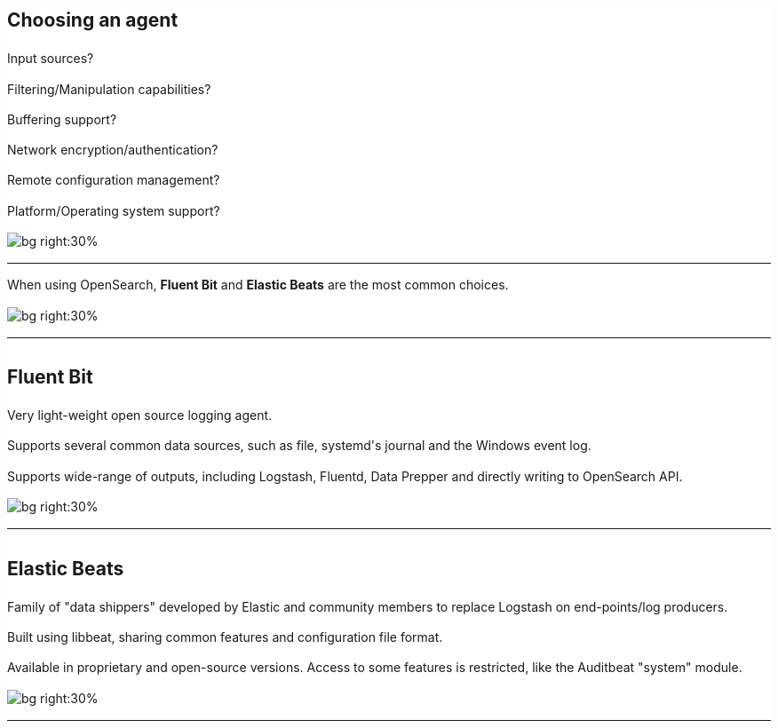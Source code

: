 ## Choosing an agent
Input sources?  

Filtering/Manipulation capabilities?

Buffering support?

Network encryption/authentication?

Remote configuration management?

Platform/Operating system support?

![bg right:30%](images/34-server_macro.jpg)

---

When using OpenSearch,
**Fluent Bit** and **Elastic Beats**
are the most common choices.

![bg right:30%](images/34-cubes.jpg)

---

## Fluent Bit
Very light-weight open source logging agent.  

Supports several common data sources,
such as file, systemd's journal and
the Windows event log.

Supports wide-range of outputs, including
Logstash, Fluentd, Data Prepper and
directly writing to OpenSearch API.

![bg right:30%](images/34-bees.jpg)

---

## Elastic Beats
Family of "data shippers" developed by Elastic
and community members to replace Logstash
on end-points/log producers.  

Built using libbeat, sharing common features
and configuration file format.  
  
Available in proprietary and open-source versions.
Access to some features is restricted, like the
Auditbeat "system" module.

![bg right:30%](images/34-party.jpg)

---